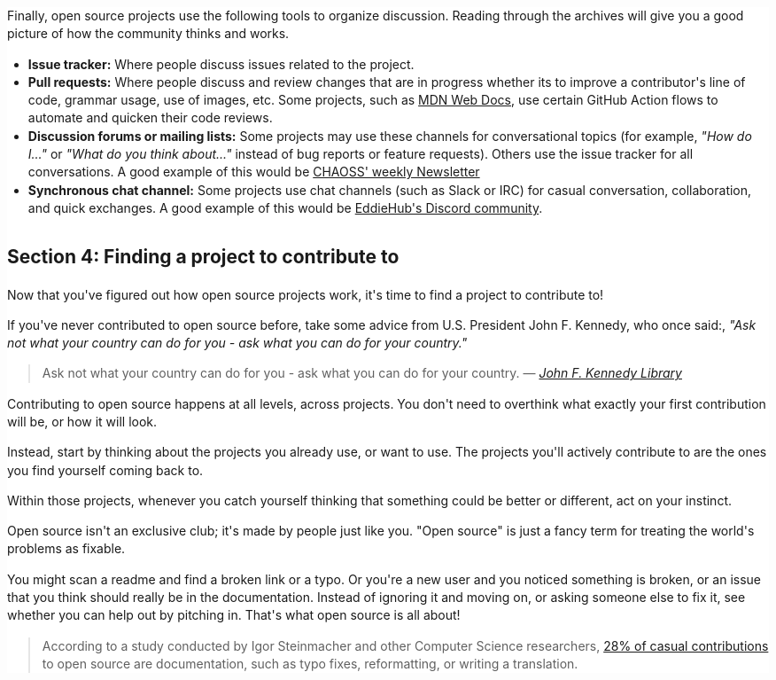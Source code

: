 Finally, open source projects use the following tools to organize discussion. Reading
through the archives will give you a good picture of how the community thinks and
works.

-   **Issue tracker:** Where people discuss issues related to the project.
-   **Pull requests:** Where people discuss and review changes that are in progress
    whether its to improve a contributor's line of code, grammar usage, use of images,
    etc. Some projects, such as [MDN Web Docs](https://github.com/mdn/content/blob/main/.github/workflows/markdown-lint.yml),
    use certain GitHub Action flows to automate and quicken their code reviews.
-   **Discussion forums or mailing lists:** Some projects may use these channels
    for conversational topics (for example, _"How do I..."_ or _"What do you think
    about..."_ instead of bug reports or feature requests). Others use the issue tracker
    for all conversations. A good example of this would be [CHAOSS' weekly Newsletter](https://chaoss.community/news/)
-   **Synchronous chat channel:** Some projects use chat channels (such as Slack or
    IRC) for casual conversation, collaboration, and quick exchanges. A good example
    of this would be [EddieHub's Discord community](http://discord.eddiehub.org/).

## Section 4: Finding a project to contribute to

Now that you've figured out how open source projects work, it's time to find a
project to contribute to!

If you've never contributed to open source before, take some advice from U.S.
President John F. Kennedy, who once said:, _"Ask not what your country can do for
you - ask what you can do for your country."_

> Ask not what your country can do for you - ask what you can do for your country.
> — [_John F. Kennedy Library_](https://www.jfklibrary.org/learn/education/teachers/curricular-resources/ask-not-what-your-country-can-do-for-you)

Contributing to open source happens at all levels, across projects. You don't need
to overthink what exactly your first contribution will be, or how it will look.

Instead, start by thinking about the projects you already use, or want to use. The
projects you'll actively contribute to are the ones you find yourself coming back
to.

Within those projects, whenever you catch yourself thinking that something could
be better or different, act on your instinct.

Open source isn't an exclusive club; it's made by people just like you. "Open
source" is just a fancy term for treating the world's problems as fixable.

You might scan a readme and find a broken link or a typo. Or you're a new user and
you noticed something is broken, or an issue that you think should really be in
the documentation. Instead of ignoring it and moving on, or asking someone else
to fix it, see whether you can help out by pitching in. That's what open source
is all about!

> According to a study conducted by Igor Steinmacher and other Computer Science
> researchers, [28% of casual contributions](https://www.igor.pro.br/publica/papers/saner2016.pdf)
> to open source are documentation, such as typo fixes, reformatting, or writing
> a translation.
